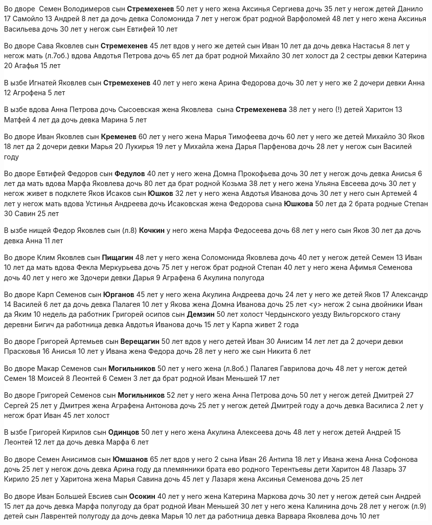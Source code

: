 Во дворе  Семен Володимеров сын **Стремехенев** 50 лет у него жена Аксинья Сергиева дочь 35 лет у негож детей Данило 17 Самойло 13 Андрей 8 лет да дочь девка Соломонида 7 лет у негож брат родной Варфоломей 48 лет у него жена Аксинья Васильева дочь 30 лет у негож сын Евтифей 10 лет

Во дворе Сава Яковлев сын **Стремехенев** 45 лет вдов у него же детей сын Иван 10 лет да дочь девка Настасья 8 лет у негож мать (л.7об.) вдова Авдотья Петрова дочь 65 лет да брат родной Михайло 30 лет холост да 2 сестры девки Катерина 20 Агафья 15 лет

В ызбе Игнатей Яковлев сын **Стремехенев** 40 лет у него жена Арина Федорова дочь 30 лет у него же 2 дочери девки Анна 12 Агрофена 5 лет

В ызбе вдова Анна Петрова дочь Сысоевская жена Яковлева  сына **Стремехенева** 38 лет у него (!) детей Харитон 13 Матфей 4 лет да дочь девка Марина 5 лет

Во дворе Иван Яковлев сын **Кременев** 60 лет у него жена Марья Тимофеева дочь 60 лет у него же детей Михайло 30 Яков 18 лет да 2 дочери девки Марья 20 Лукирья 19 лет у Михайла жена Дарья Парфенова дочь 28 лет у негож сын Василей году

Во дворе Евтифей Федоров сын **Федулов** 40 лет у него жена Домна Прокофьева дочь 30 лет у негож дочь девка Анисья 6 лет да мать вдова Марфа Яковлева дочь 80 лет да брат родной Козьма 38 лет у него жена Ульяна Евсеева дочь 30 лет у негож живет в подклете Яков Исаков сын **Юшков** 32 лет у него жена Авдотья Иванова дочь 30 лет у него сын Артемей 4 лет у негож мать вдова Устинья Андреева дочь Исаковская жена Федорова сына **Юшкова** 50 лет да 2 брата родные Степан 30 Савин 25 лет

В ызбе нищей Федор Яковлев сын (л.8) **Кочкин** у него жена Марфа Федосеева дочь 68 лет у него сын Яков 30 лет да дочь девка Анна 11 лет

Во дворе Клим Яковлев сын **Пищагин** 48 лет у него жена Соломонида Яковлева дочь 40 лет у негож детей Семен 13 Иван 10 лет да мать вдова Фекла Меркурьева дочь 75 лет у негож брат родной Степан 40 лет у него жена Афимья Семенова дочь 40 лет у него же 3дочери девки Дарья 9 Аграфена 6 Акулина полугода

Во дворе Карп Семенов сын **Юрганов** 45 лет у него жена Акулина Андреева дочь 24 лет у него же детей Яков 17 Александр 14 Василей 6 лет да дочь девка Палагея 10 лет у Якова жена Домна Иванова дочь 25 лет <у> негож 2 сына двойники Иван да Яким 10 недель да работник Григорей осипов сын **Демзин** 50 лет холост Чердынского уезду Вильгорского стану деревни Бигич да работница девка Авдотья Иванова дочь 15 лет у Карпа живет 2 года

Во дворе Григорей Артемьев сын **Верещагин** 50 лет вдов у него детей Иван 30 Анисим 14 лет лет да 2 дочери девки Прасковья 16 Анисья 10 лет у Ивана жена Федора дочь 28 лет у него же сын Никита 6 лет

Во дворе Макар Семенов сын **Могильников** 50 лет у него жена (л.8об.) Палагея Гаврилова дочь 48 лет у негож детей Семен 18 Моисей 8 Леонтей 6 Семен 3 лет да брат родной Иван Меньшей 17 лет

Во дворе Григорей Семенов сын **Могильников** 52 лет у него жена Анна Петрова дочь 50 лет у негож детей Дмитрей 27 Сергей 25 лет у Дмитрея жена Аграфена Антонова дочь 25 лет у негож детей Дмитрей году а дочь девка Василиса 2 лет у негож брат Иван 45 лет холост

В ызбе Григорей Кирилов сын **Одинцов** 50 лет у него жена Акулина Алексеева дочь 48 лет у негож детей Андрей 15 Леонтей 12 лет да дочь девка Марфа 6 лет

Во дворе Семен Анисимов сын **Юмшанов** 65 лет вдов у него 2 сына Иван 26 Антипа 18 лет у Ивана жена Анна Софонова дочь 25 лет у негож дочь девка Арина году да племянники брата ево родного Терентьевы дети Харитон 48 Лазарь 37 Кирило 25 лет у Харитона жена Марья Савина дочь 45 лет у Лазаря жена Аксинья Семенова дочь 25 лет

Во дворе Иван Большей Евсиев сын **Осокин** 40 лет у него жена Катерина Маркова дочь 30 лет у негож детей сын Андрей 15 лет да дочь девка Марфа полугоду да брат родной Иван Меньшей 30 лет у него жена Калинина дочь 28 лет у негож (л.9) детей сын Лаврентей полугоду да дочь девка Марья 10 лет да работница девка Варвара Яковлева дочь 10 лет
